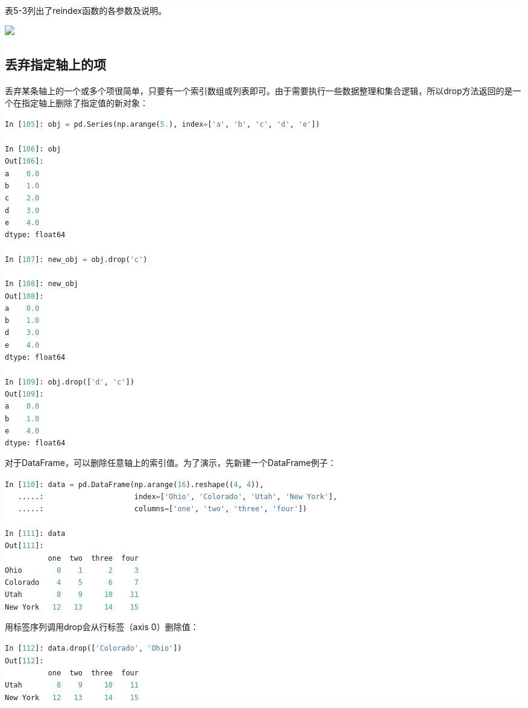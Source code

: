 表5-3列出了reindex函数的各参数及说明。

![](http://upload-images.jianshu.io/upload_images/7178691-efa3dbd4b83c61ec.jpg?imageMogr2/auto-orient/strip%7CimageView2/2/w/1240)

## 丢弃指定轴上的项
丢弃某条轴上的一个或多个项很简单，只要有一个索引数组或列表即可。由于需要执行一些数据整理和集合逻辑，所以drop方法返回的是一个在指定轴上删除了指定值的新对象：
```python
In [105]: obj = pd.Series(np.arange(5.), index=['a', 'b', 'c', 'd', 'e'])

In [106]: obj
Out[106]: 
a    0.0
b    1.0
c    2.0
d    3.0
e    4.0
dtype: float64

In [107]: new_obj = obj.drop('c')

In [108]: new_obj
Out[108]: 
a    0.0
b    1.0
d    3.0
e    4.0
dtype: float64

In [109]: obj.drop(['d', 'c'])
Out[109]: 
a    0.0
b    1.0
e    4.0
dtype: float64
```

对于DataFrame，可以删除任意轴上的索引值。为了演示，先新建一个DataFrame例子：
```python
In [110]: data = pd.DataFrame(np.arange(16).reshape((4, 4)),
   .....:                     index=['Ohio', 'Colorado', 'Utah', 'New York'],
   .....:                     columns=['one', 'two', 'three', 'four'])

In [111]: data
Out[111]: 
          one  two  three  four
Ohio        0    1      2     3
Colorado    4    5      6     7
Utah        8    9     10    11
New York   12   13     14    15
```

用标签序列调用drop会从行标签（axis 0）删除值：
```python
In [112]: data.drop(['Colorado', 'Ohio'])
Out[112]: 
          one  two  three  four
Utah        8    9     10    11
New York   12   13     14    15
```
